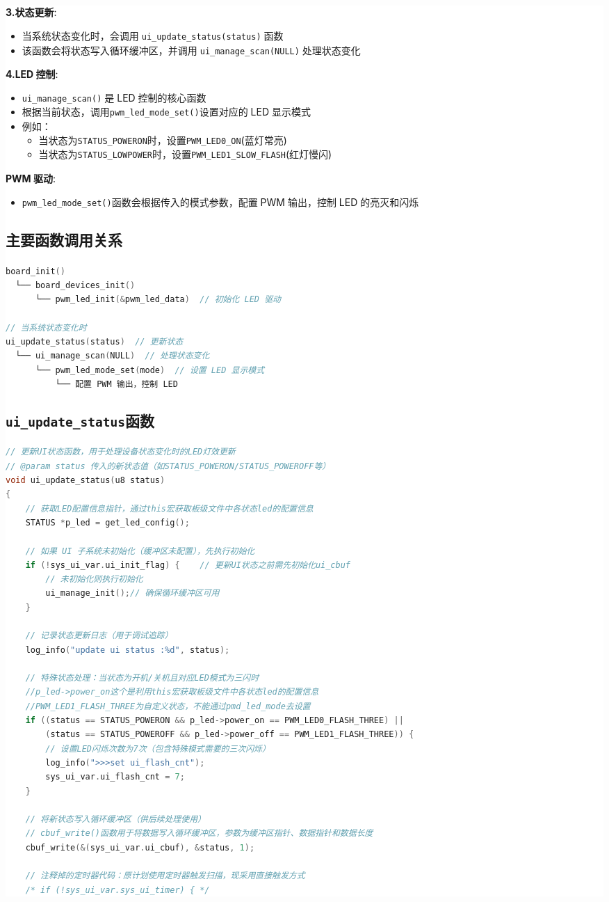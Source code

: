 **3.状态更新**:

- 当系统状态变化时，会调用 `ui_update_status(status)` 函数
- 该函数会将状态写入循环缓冲区，并调用 `ui_manage_scan(NULL)` 处理状态变化

**4.LED 控制**:

- `ui_manage_scan()` 是 LED 控制的核心函数
- 根据当前状态，调用`pwm_led_mode_set()`设置对应的 LED 显示模式
- 例如：
  - 当状态为`STATUS_POWERON`时，设置`PWM_LED0_ON`(蓝灯常亮)
  - 当状态为`STATUS_LOWPOWER`时，设置`PWM_LED1_SLOW_FLASH`(红灯慢闪)

**PWM 驱动**:

- `pwm_led_mode_set()`函数会根据传入的模式参数，配置 PWM 输出，控制 LED 的亮灭和闪烁

## 主要函数调用关系

```c
board_init()
  └── board_devices_init()
      └── pwm_led_init(&pwm_led_data)  // 初始化 LED 驱动

// 当系统状态变化时
ui_update_status(status)  // 更新状态
  └── ui_manage_scan(NULL)  // 处理状态变化
      └── pwm_led_mode_set(mode)  // 设置 LED 显示模式
          └── 配置 PWM 输出，控制 LED
```

## `ui_update_status`函数

```c
// 更新UI状态函数，用于处理设备状态变化时的LED灯效更新
// @param status 传入的新状态值（如STATUS_POWERON/STATUS_POWEROFF等）
void ui_update_status(u8 status)
{
    // 获取LED配置信息指针，通过this宏获取板级文件中各状态led的配置信息
    STATUS *p_led = get_led_config();
    
    // 如果 UI 子系统未初始化（缓冲区未配置），先执行初始化
    if (!sys_ui_var.ui_init_flag) {    // 更新UI状态之前需先初始化ui_cbuf
        // 未初始化则执行初始化
        ui_manage_init();// 确保循环缓冲区可用
    }
    
    // 记录状态更新日志（用于调试追踪）
    log_info("update ui status :%d", status);
    
    // 特殊状态处理：当状态为开机/关机且对应LED模式为三闪时
    //p_led->power_on这个是利用this宏获取板级文件中各状态led的配置信息
    //PWM_LED1_FLASH_THREE为自定义状态，不能通过pmd_led_mode去设置
    if ((status == STATUS_POWERON && p_led->power_on == PWM_LED0_FLASH_THREE) || 
        (status == STATUS_POWEROFF && p_led->power_off == PWM_LED1_FLASH_THREE)) {
        // 设置LED闪烁次数为7次（包含特殊模式需要的三次闪烁）
        log_info(">>>set ui_flash_cnt");
        sys_ui_var.ui_flash_cnt = 7;
    }
    
    // 将新状态写入循环缓冲区（供后续处理使用）
    // cbuf_write()函数用于将数据写入循环缓冲区，参数为缓冲区指针、数据指针和数据长度
    cbuf_write(&(sys_ui_var.ui_cbuf), &status, 1);
    
    // 注释掉的定时器代码：原计划使用定时器触发扫描，现采用直接触发方式
    /* if (!sys_ui_var.sys_ui_timer) { */
```